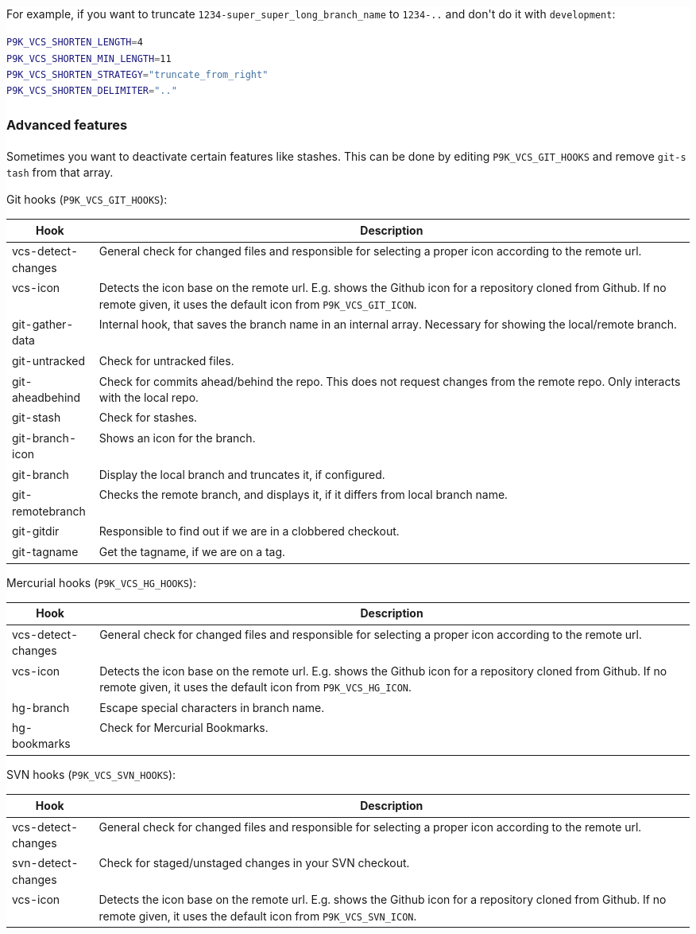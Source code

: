 For example, if you want to truncate `1234-super_super_long_branch_name` to `1234-..` and don't do it with `development`:
```zsh
P9K_VCS_SHORTEN_LENGTH=4
P9K_VCS_SHORTEN_MIN_LENGTH=11
P9K_VCS_SHORTEN_STRATEGY="truncate_from_right"
P9K_VCS_SHORTEN_DELIMITER=".."
```

### Advanced features

Sometimes you want to deactivate certain features like stashes. This can be
done by editing `P9K_VCS_GIT_HOOKS` and remove `git-stash` from that array.

Git hooks (`P9K_VCS_GIT_HOOKS`):

| Hook               | Description
|--------------------|----------------------------------------------------|
| vcs-detect-changes | General check for changed files and responsible for selecting a proper icon according to the remote url. |
| vcs-icon | Detects the icon base on the remote url. E.g. shows the Github icon for a repository cloned from Github. If no remote given, it uses the default icon from `P9K_VCS_GIT_ICON`. |
| git-gather-data    | Internal hook, that saves the branch name in an internal array. Necessary for showing the local/remote branch. |
| git-untracked      | Check for untracked files. |
| git-aheadbehind    | Check for commits ahead/behind the repo. This does not request changes from the remote repo. Only interacts with the local repo. |
| git-stash          | Check for stashes. |
| git-branch-icon    | Shows an icon for the branch. |
| git-branch         | Display the local branch and truncates it, if configured. |
| git-remotebranch   | Checks the remote branch, and displays it, if it differs from local branch name. |
| git-gitdir         | Responsible to find out if we are in a clobbered checkout. |
| git-tagname        | Get the tagname, if we are on a tag. |

Mercurial hooks (`P9K_VCS_HG_HOOKS`):

| Hook               | Description
|--------------------|----------------------------------------------------|
| vcs-detect-changes | General check for changed files and responsible for selecting a proper icon according to the remote url. |
| vcs-icon | Detects the icon base on the remote url. E.g. shows the Github icon for a repository cloned from Github. If no remote given, it uses the default icon from `P9K_VCS_HG_ICON`. |
| hg-branch          | Escape special characters in branch name. |
| hg-bookmarks       | Check for Mercurial Bookmarks. |

SVN hooks (`P9K_VCS_SVN_HOOKS`):

| Hook               | Description
|--------------------|----------------------------------------------------|
| vcs-detect-changes | General check for changed files and responsible for selecting a proper icon according to the remote url. |
| svn-detect-changes | Check for staged/unstaged changes in your SVN checkout. |
| vcs-icon | Detects the icon base on the remote url. E.g. shows the Github icon for a repository cloned from Github. If no remote given, it uses the default icon from `P9K_VCS_SVN_ICON`. |
